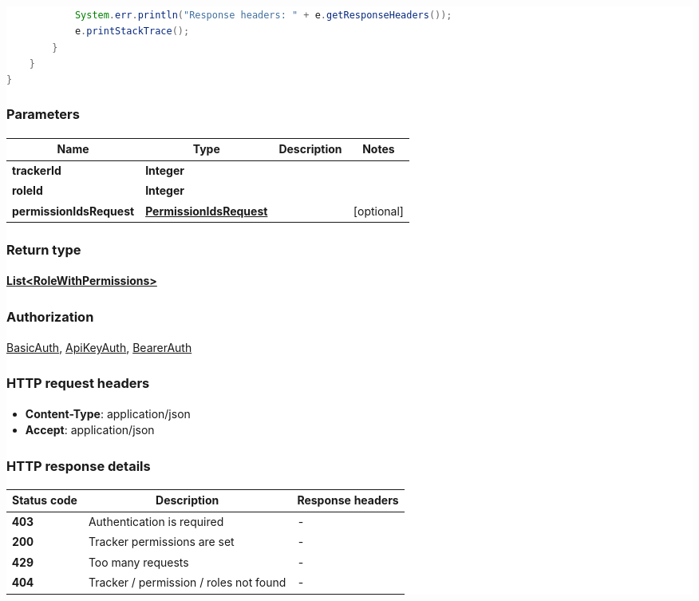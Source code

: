 ```java
            System.err.println("Response headers: " + e.getResponseHeaders());
            e.printStackTrace();
        }
    }
}
```

### Parameters


| Name | Type | Description  | Notes |
|------------- | ------------- | ------------- | -------------|
| **trackerId** | **Integer**|  | |
| **roleId** | **Integer**|  | |
| **permissionIdsRequest** | [**PermissionIdsRequest**](PermissionIdsRequest.md)|  | [optional] |

### Return type

[**List&lt;RoleWithPermissions&gt;**](RoleWithPermissions.md)

### Authorization

[BasicAuth](../README.md#BasicAuth), [ApiKeyAuth](../README.md#ApiKeyAuth), [BearerAuth](../README.md#BearerAuth)

### HTTP request headers

- **Content-Type**: application/json
- **Accept**: application/json


### HTTP response details
| Status code | Description | Response headers |
|-------------|-------------|------------------|
| **403** | Authentication is required |  -  |
| **200** | Tracker permissions are set |  -  |
| **429** | Too many requests |  -  |
| **404** | Tracker / permission / roles not found |  -  |

